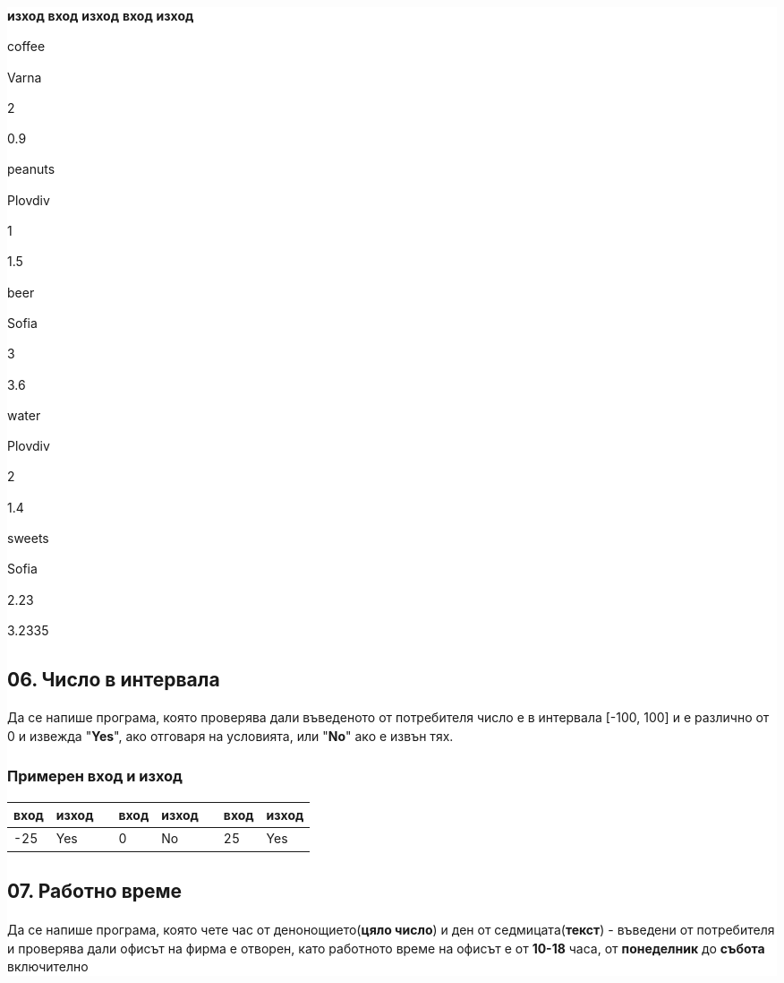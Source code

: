 <th><strong>изход</strong></th>
<th rowspan="2"></th>
<th><strong>вход</strong></th>
<th><strong>изход</strong></th>
<th rowspan="2"></th>
<th><strong>вход</strong></th>
<th><strong>изход</strong></th>
</tr>
<tr class="odd">
<th><p>coffee</p>
<p>Varna</p>
<p>2</p></th>
<th>0.9</th>
<th><p>peanuts</p>
<p>Plovdiv</p>
<p>1</p></th>
<th>1.5</th>
<th><p>beer</p>
<p>Sofia</p>
<p>3</p></th>
<th>3.6</th>
<th><p>water</p>
<p>Plovdiv</p>
<p>2</p></th>
<th>1.4</th>
<th><p>sweets</p>
<p>Sofia</p>
<p>2.23</p></th>
<th>3.2335</th>
</tr>
</thead>
<tbody>
</tbody>
</table>

## 06\. Число в интервалa

Да се напише програма, която проверява дали въведеното от потребителя
число е в интервала [-100, 100] и е различно от 0 и извежда "**Yes**",
ако отговаря на условията, или "**No**" ако е извън тях.

### Примерен вход и изход

| **вход** | **изход** |     | **вход** | **изход** |     | **вход** | **изход** |
|----------|-----------|-----|----------|-----------|-----|----------|-----------|
| -25      | Yes       |     | 0        | No        |     | 25       | Yes       |

## 07\. Работно време

Да се напише програма, която чете час от денонощието(**цяло число**) и
ден от седмицата(**текст**) - въведени от потребителя и проверява дали
офисът на фирма е отворен, като работното време на офисът е от **10-18**
часа, от **понеделник** до **събота** включително
